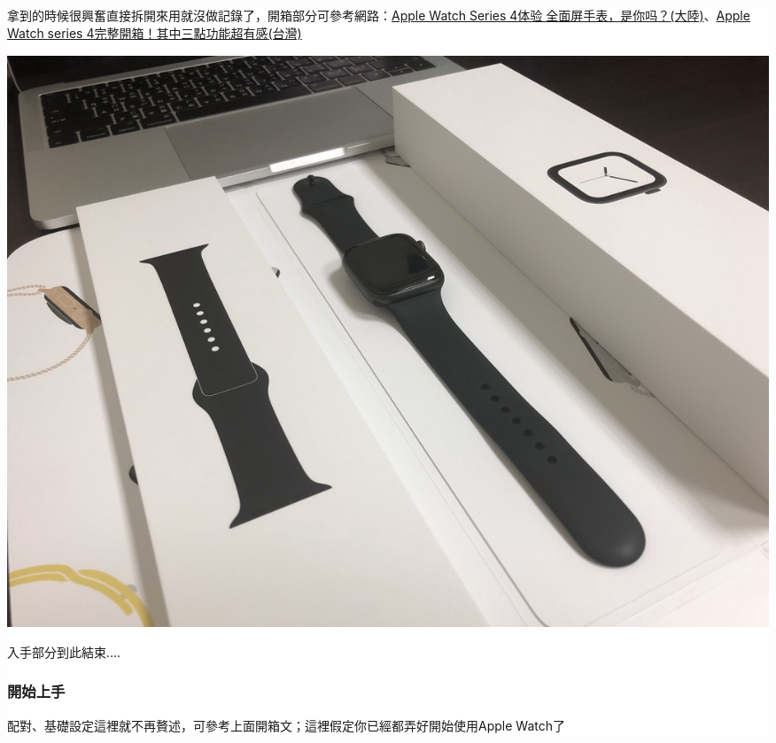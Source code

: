 拿到的時候很興奮直接拆開來用就沒做記錄了，開箱部分可參考網路：[Apple Watch Series 4体验 全面屏手表，是你吗](https://www.youtube.com/watch?v=mXIEOhI-buM)[？](https://www.youtube.com/watch?v=mXIEOhI-buM)[(大陸)](https://www.youtube.com/watch?v=mXIEOhI-buM)、[Apple Watch series 4完整開箱！其中三點功能超有](https://www.youtube.com/watch?v=hErwMkypEqc)[感](https://www.youtube.com/watch?v=hErwMkypEqc)[(台灣)](https://www.youtube.com/watch?v=hErwMkypEqc)

![補張開箱圖](images/a2920e33e73e/1*64PZhi7_5S8ytmM1s1Wblg.jpeg "補張開箱圖")

入手部分到此結束….
### 開始上手

配對、基礎設定這裡就不再贅述，可參考上面開箱文；這裡假定你已經都弄好開始使用Apple Watch了